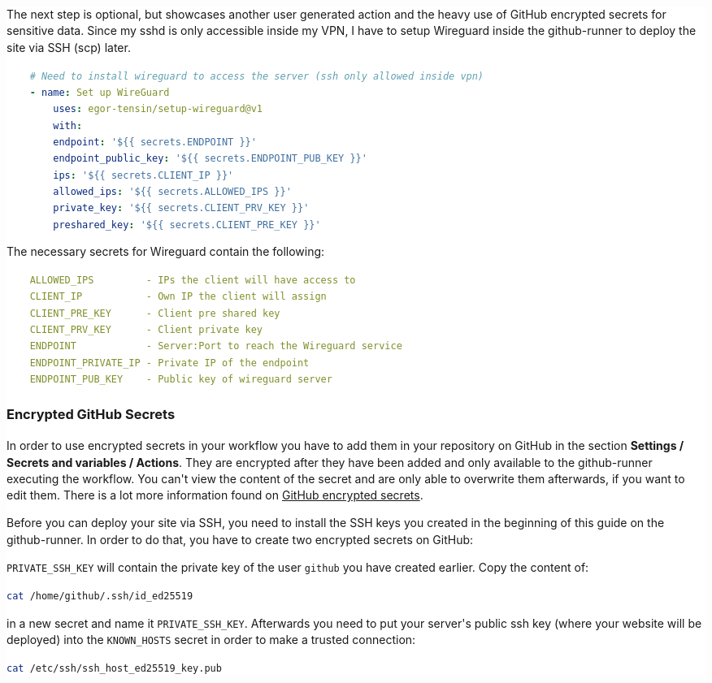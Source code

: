 The next step is optional, but showcases another user generated action and the heavy use of GitHub encrypted secrets for sensitive data. Since my sshd is only accessible inside my VPN, I have to setup Wireguard inside the github-runner to deploy the site via SSH (scp) later.

```yaml
    # Need to install wireguard to access the server (ssh only allowed inside vpn)
    - name: Set up WireGuard
        uses: egor-tensin/setup-wireguard@v1
        with:
        endpoint: '${{ secrets.ENDPOINT }}'
        endpoint_public_key: '${{ secrets.ENDPOINT_PUB_KEY }}'
        ips: '${{ secrets.CLIENT_IP }}'
        allowed_ips: '${{ secrets.ALLOWED_IPS }}'
        private_key: '${{ secrets.CLIENT_PRV_KEY }}'
        preshared_key: '${{ secrets.CLIENT_PRE_KEY }}'
```

The necessary secrets for Wireguard contain the following:

```yaml
	ALLOWED_IPS         - IPs the client will have access to
	CLIENT_IP           - Own IP the client will assign
	CLIENT_PRE_KEY      - Client pre shared key
	CLIENT_PRV_KEY      - Client private key
	ENDPOINT            - Server:Port to reach the Wireguard service
	ENDPOINT_PRIVATE_IP - Private IP of the endpoint 
	ENDPOINT_PUB_KEY    - Public key of wireguard server 
```

### Encrypted GitHub Secrets

In order to use encrypted secrets in your workflow you have to add them in your repository on GitHub in the section **Settings / Secrets and variables / Actions**. They are encrypted after they have been added and only available to the github-runner executing the workflow. You can't view the content of the secret and are only able to overwrite them afterwards, if you want to edit them. There is a lot more information found on [GitHub encrypted secrets](https://docs.github.com/en/actions/security-guides/encrypted-secrets?tool=webui).

Before you can deploy your site via SSH, you need to install the SSH keys you created in the beginning of this guide on the github-runner. In order to do that, you have to create two encrypted secrets on GitHub:

`PRIVATE_SSH_KEY` will contain the private key of the user `github` you have created earlier. Copy the content of:

```bash
cat /home/github/.ssh/id_ed25519 
```

in a new secret and name it `PRIVATE_SSH_KEY`. Afterwards you need to put your server's public ssh key (where your website will be deployed) into the `KNOWN_HOSTS` secret in order to make a trusted connection:

```bash
cat /etc/ssh/ssh_host_ed25519_key.pub
```
